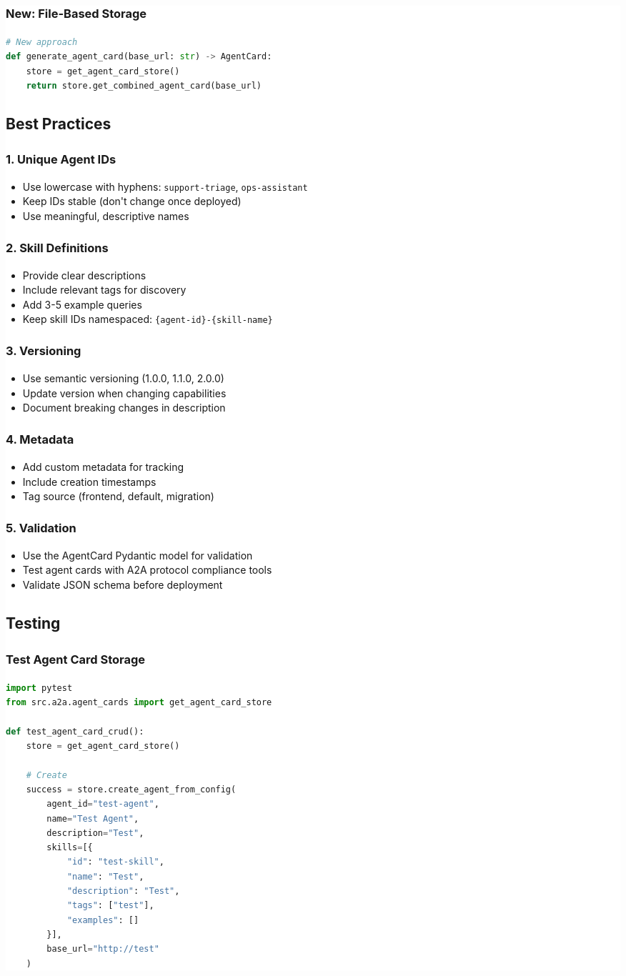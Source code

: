 ### New: File-Based Storage
```python
# New approach
def generate_agent_card(base_url: str) -> AgentCard:
    store = get_agent_card_store()
    return store.get_combined_agent_card(base_url)
```

## Best Practices

### 1. **Unique Agent IDs**
- Use lowercase with hyphens: `support-triage`, `ops-assistant`
- Keep IDs stable (don't change once deployed)
- Use meaningful, descriptive names

### 2. **Skill Definitions**
- Provide clear descriptions
- Include relevant tags for discovery
- Add 3-5 example queries
- Keep skill IDs namespaced: `{agent-id}-{skill-name}`

### 3. **Versioning**
- Use semantic versioning (1.0.0, 1.1.0, 2.0.0)
- Update version when changing capabilities
- Document breaking changes in description

### 4. **Metadata**
- Add custom metadata for tracking
- Include creation timestamps
- Tag source (frontend, default, migration)

### 5. **Validation**
- Use the AgentCard Pydantic model for validation
- Test agent cards with A2A protocol compliance tools
- Validate JSON schema before deployment

## Testing

### Test Agent Card Storage

```python
import pytest
from src.a2a.agent_cards import get_agent_card_store

def test_agent_card_crud():
    store = get_agent_card_store()
    
    # Create
    success = store.create_agent_from_config(
        agent_id="test-agent",
        name="Test Agent",
        description="Test",
        skills=[{
            "id": "test-skill",
            "name": "Test",
            "description": "Test",
            "tags": ["test"],
            "examples": []
        }],
        base_url="http://test"
    )
```